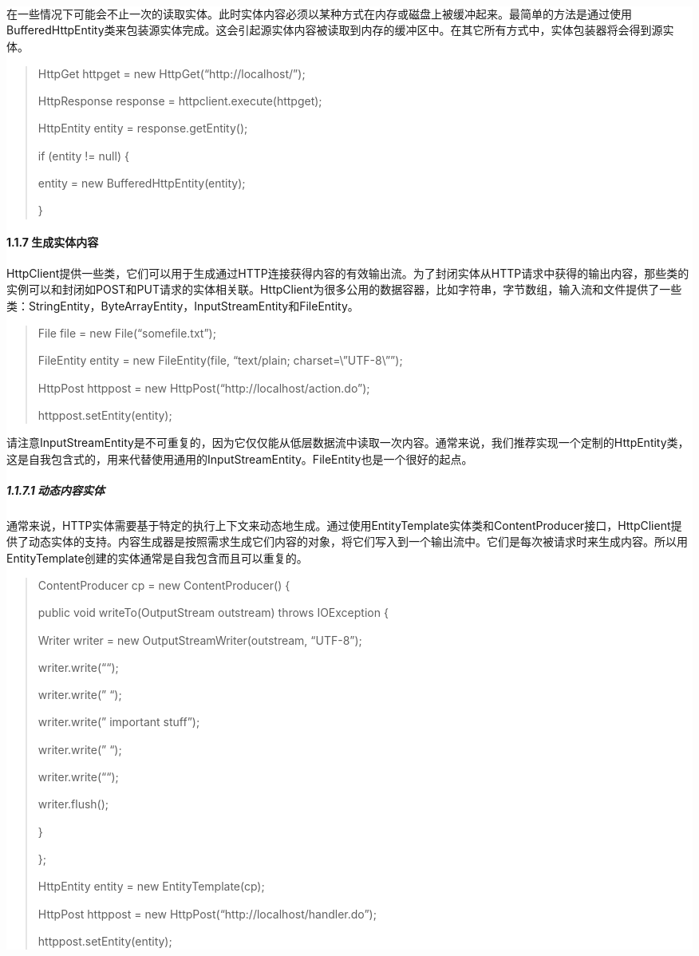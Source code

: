 在一些情况下可能会不止一次的读取实体。此时实体内容必须以某种方式在内存或磁盘上被缓冲起来。最简单的方法是通过使用BufferedHttpEntity类来包装源实体完成。这会引起源实体内容被读取到内存的缓冲区中。在其它所有方式中，实体包装器将会得到源实体。

> HttpGet httpget = new HttpGet(“http://localhost/”);
> 
> HttpResponse response = httpclient.execute(httpget);
> 
> HttpEntity entity = response.getEntity();
> 
> if (entity != null) {
> 
> entity = new BufferedHttpEntity(entity);
> 
> }

#### 1.1.7 生成实体内容

HttpClient提供一些类，它们可以用于生成通过HTTP连接获得内容的有效输出流。为了封闭实体从HTTP请求中获得的输出内容，那些类的实例可以和封闭如POST和PUT请求的实体相关联。HttpClient为很多公用的数据容器，比如字符串，字节数组，输入流和文件提供了一些类：StringEntity，ByteArrayEntity，InputStreamEntity和FileEntity。

> File file = new File(“somefile.txt”);
> 
> FileEntity entity = new FileEntity(file, “text/plain; charset=\”UTF-8\””);
> 
> HttpPost httppost = new HttpPost(“http://localhost/action.do”);
> 
> httppost.setEntity(entity);

请注意InputStreamEntity是不可重复的，因为它仅仅能从低层数据流中读取一次内容。通常来说，我们推荐实现一个定制的HttpEntity类，这是自我包含式的，用来代替使用通用的InputStreamEntity。FileEntity也是一个很好的起点。

##### 1.1.7.1 动态内容实体

通常来说，HTTP实体需要基于特定的执行上下文来动态地生成。通过使用EntityTemplate实体类和ContentProducer接口，HttpClient提供了动态实体的支持。内容生成器是按照需求生成它们内容的对象，将它们写入到一个输出流中。它们是每次被请求时来生成内容。所以用EntityTemplate创建的实体通常是自我包含而且可以重复的。

> ContentProducer cp = new ContentProducer() {
> 
> public void writeTo(OutputStream outstream) throws IOException {
> 
> Writer writer = new OutputStreamWriter(outstream, “UTF-8”);
> 
> writer.write(““);
> 
> writer.write(” “);
> 
> writer.write(” important stuff”);
> 
> writer.write(” “);
> 
> writer.write(““);
> 
> writer.flush();
> 
> }
> 
> };
> 
> HttpEntity entity = new EntityTemplate(cp);
> 
> HttpPost httppost = new HttpPost(“http://localhost/handler.do”);
> 
> httppost.setEntity(entity);
